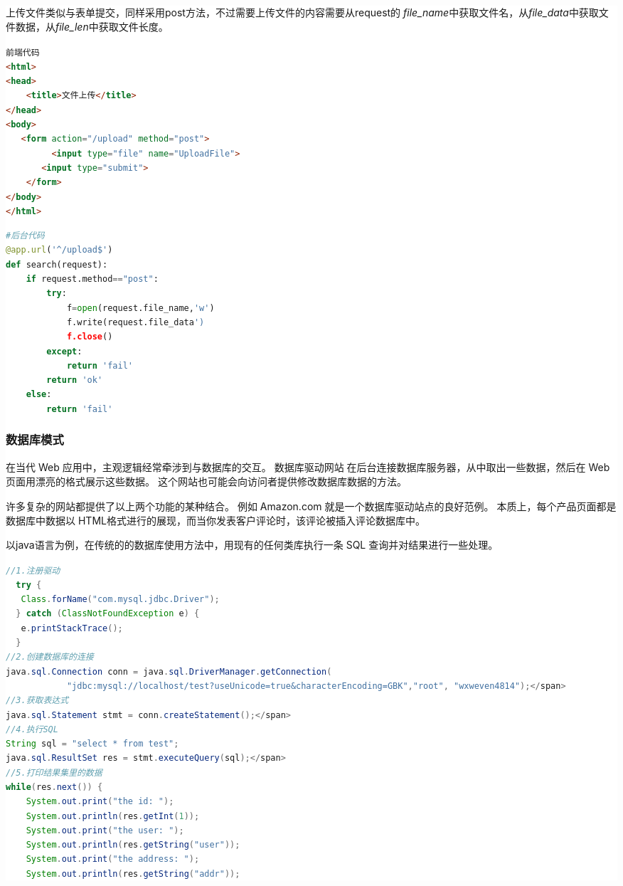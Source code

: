 上传文件类似与表单提交，同样采用post方法，不过需要上传文件的内容需要从request的
*file_name*中获取文件名，从*file_data*中获取文件数据，从*file_len*中获取文件长度。

~~~html
前端代码
<html>
<head>
    <title>文件上传</title>
</head>
<body>
   <form action="/upload" method="post">
   		 <input type="file" name="UploadFile">
       <input type="submit">
    </form>
</body>
</html>
~~~
~~~python
#后台代码
@app.url('^/upload$')
def search(request):
	if request.method=="post":
		try:
			f=open(request.file_name,'w')
			f.write(request.file_data')
			f.close()
		except:
			return 'fail'
		return 'ok'
	else:
		return 'fail'
~~~

### 数据库模式
在当代 Web 应用中，主观逻辑经常牵涉到与数据库的交互。 数据库驱动网站 在后台连接数据库服务器，从中取出一些数据，然后在 Web 页面用漂亮的格式展示这些数据。 这个网站也可能会向访问者提供修改数据库数据的方法。

许多复杂的网站都提供了以上两个功能的某种结合。 例如 Amazon.com 就是一个数据库驱动站点的良好范例。 本质上，每个产品页面都是数据库中数据以 HTML格式进行的展现，而当你发表客户评论时，该评论被插入评论数据库中。

以java语言为例，在传统的的数据库使用方法中，用现有的任何类库执行一条 SQL 查询并对结果进行一些处理。

~~~java
//1.注册驱动  
  try {  
   Class.forName("com.mysql.jdbc.Driver");  
  } catch (ClassNotFoundException e) {  
   e.printStackTrace();  
  }
//2.创建数据库的连接  
java.sql.Connection conn = java.sql.DriverManager.getConnection(  
            "jdbc:mysql://localhost/test?useUnicode=true&characterEncoding=GBK","root", "wxweven4814");</span>  
//3.获取表达式
java.sql.Statement stmt = conn.createStatement();</span>  
//4.执行SQL  
String sql = "select * from test";  
java.sql.ResultSet res = stmt.executeQuery(sql);</span>  
//5.打印结果集里的数据  
while(res.next()) {  
    System.out.print("the id: ");  
    System.out.println(res.getInt(1));  
    System.out.print("the user: ");  
    System.out.println(res.getString("user"));  
    System.out.print("the address: ");  
    System.out.println(res.getString("addr"));  
~~~